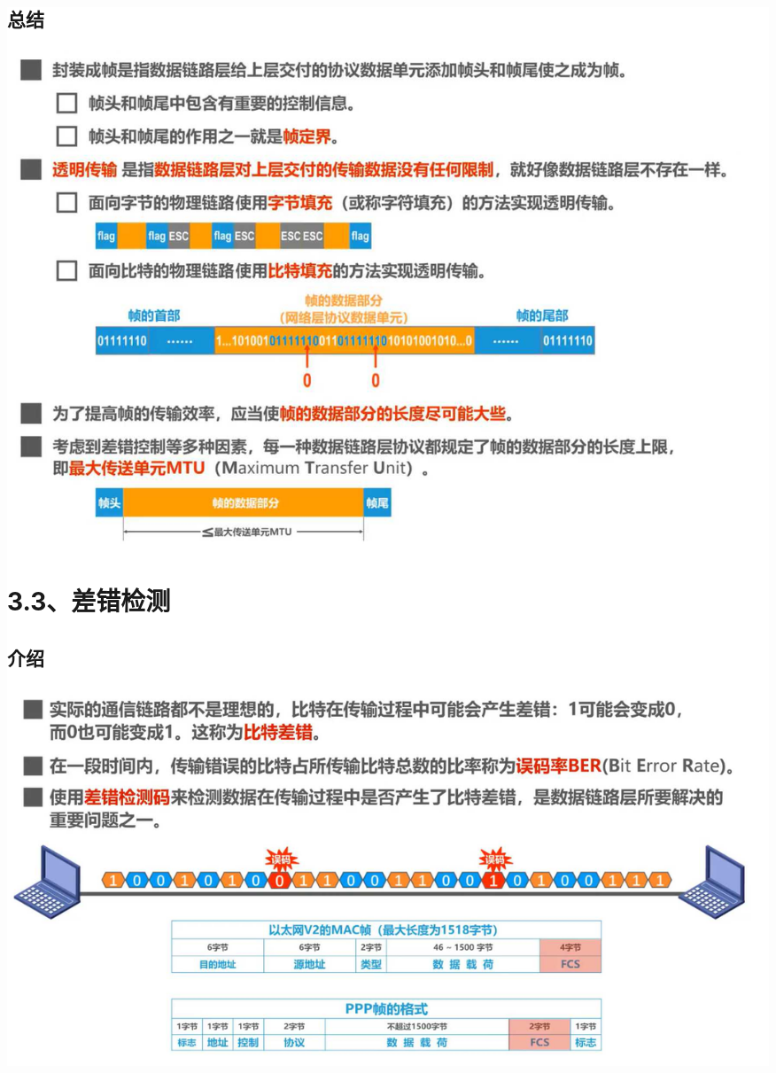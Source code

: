 

## 总结

![image-20201011115049672](计算机网络第3章数据链路层.assets/image-20201011115049672.jpg)

 

# 3.3、差错检测

## 介绍

![image-20201011133757804](计算机网络第3章数据链路层.assets/image-20201011133757804.jpg)
